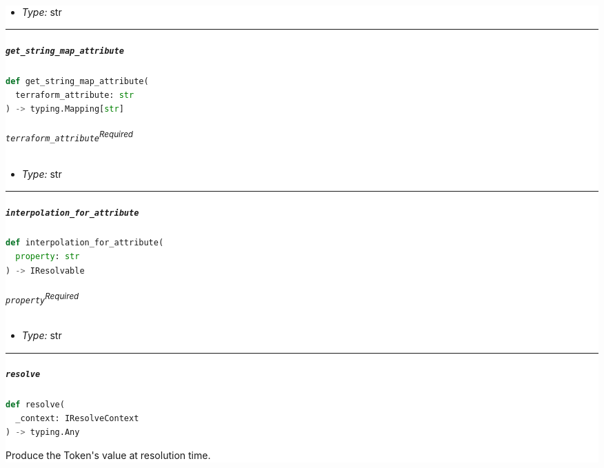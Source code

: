 - *Type:* str

---

##### `get_string_map_attribute` <a name="get_string_map_attribute" id="rhizo-co-terraform-provider-oci.dataOciCoreIpsecConnectionTunnels.DataOciCoreIpsecConnectionTunnelsFilterOutputReference.getStringMapAttribute"></a>

```python
def get_string_map_attribute(
  terraform_attribute: str
) -> typing.Mapping[str]
```

###### `terraform_attribute`<sup>Required</sup> <a name="terraform_attribute" id="rhizo-co-terraform-provider-oci.dataOciCoreIpsecConnectionTunnels.DataOciCoreIpsecConnectionTunnelsFilterOutputReference.getStringMapAttribute.parameter.terraformAttribute"></a>

- *Type:* str

---

##### `interpolation_for_attribute` <a name="interpolation_for_attribute" id="rhizo-co-terraform-provider-oci.dataOciCoreIpsecConnectionTunnels.DataOciCoreIpsecConnectionTunnelsFilterOutputReference.interpolationForAttribute"></a>

```python
def interpolation_for_attribute(
  property: str
) -> IResolvable
```

###### `property`<sup>Required</sup> <a name="property" id="rhizo-co-terraform-provider-oci.dataOciCoreIpsecConnectionTunnels.DataOciCoreIpsecConnectionTunnelsFilterOutputReference.interpolationForAttribute.parameter.property"></a>

- *Type:* str

---

##### `resolve` <a name="resolve" id="rhizo-co-terraform-provider-oci.dataOciCoreIpsecConnectionTunnels.DataOciCoreIpsecConnectionTunnelsFilterOutputReference.resolve"></a>

```python
def resolve(
  _context: IResolveContext
) -> typing.Any
```

Produce the Token's value at resolution time.
